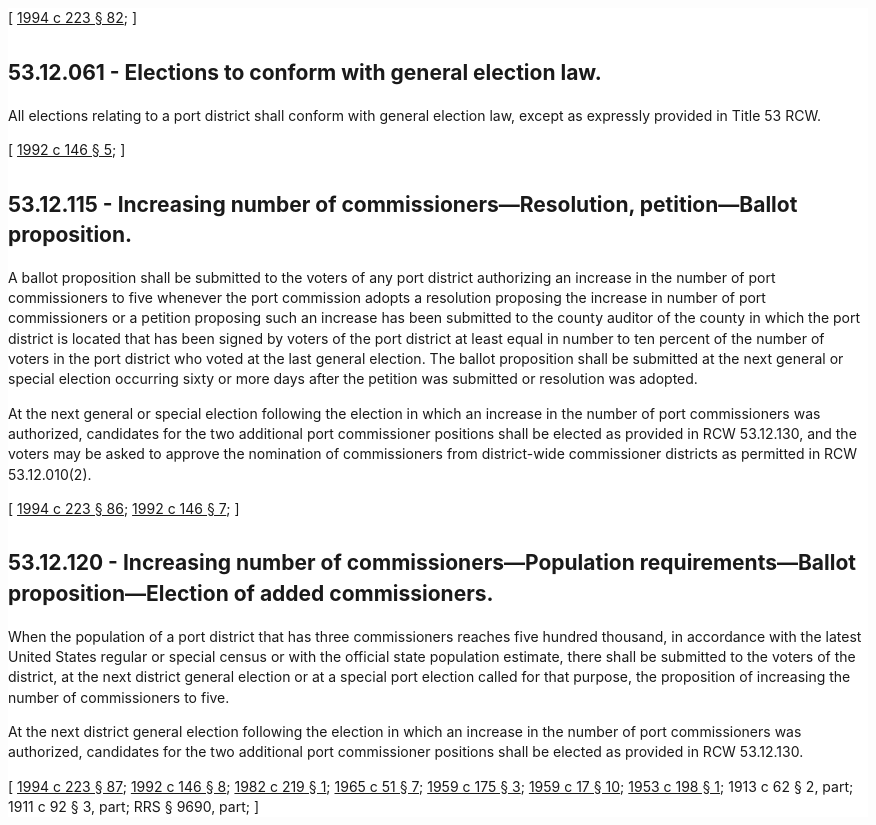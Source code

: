 \[ [1994 c 223 § 82](http://lawfilesext.leg.wa.gov/biennium/1993-94/Pdf/Bills/Session%20Laws/House/2278-S.SL.pdf?cite=1994%20c%20223%20§%2082); \]

## 53.12.061 - Elections to conform with general election law.
All elections relating to a port district shall conform with general election law, except as expressly provided in Title 53 RCW.

\[ [1992 c 146 § 5](http://lawfilesext.leg.wa.gov/biennium/1991-92/Pdf/Bills/Session%20Laws/House/1150-S.SL.pdf?cite=1992%20c%20146%20§%205); \]

## 53.12.115 - Increasing number of commissioners—Resolution, petition—Ballot proposition.
A ballot proposition shall be submitted to the voters of any port district authorizing an increase in the number of port commissioners to five whenever the port commission adopts a resolution proposing the increase in number of port commissioners or a petition proposing such an increase has been submitted to the county auditor of the county in which the port district is located that has been signed by voters of the port district at least equal in number to ten percent of the number of voters in the port district who voted at the last general election. The ballot proposition shall be submitted at the next general or special election occurring sixty or more days after the petition was submitted or resolution was adopted.

At the next general or special election following the election in which an increase in the number of port commissioners was authorized, candidates for the two additional port commissioner positions shall be elected as provided in RCW 53.12.130, and the voters may be asked to approve the nomination of commissioners from district-wide commissioner districts as permitted in RCW 53.12.010(2).

\[ [1994 c 223 § 86](http://lawfilesext.leg.wa.gov/biennium/1993-94/Pdf/Bills/Session%20Laws/House/2278-S.SL.pdf?cite=1994%20c%20223%20§%2086); [1992 c 146 § 7](http://lawfilesext.leg.wa.gov/biennium/1991-92/Pdf/Bills/Session%20Laws/House/1150-S.SL.pdf?cite=1992%20c%20146%20§%207); \]

## 53.12.120 - Increasing number of commissioners—Population requirements—Ballot proposition—Election of added commissioners.
When the population of a port district that has three commissioners reaches five hundred thousand, in accordance with the latest United States regular or special census or with the official state population estimate, there shall be submitted to the voters of the district, at the next district general election or at a special port election called for that purpose, the proposition of increasing the number of commissioners to five. 

At the next district general election following the election in which an increase in the number of port commissioners was authorized, candidates for the two additional port commissioner positions shall be elected as provided in RCW 53.12.130.

\[ [1994 c 223 § 87](http://lawfilesext.leg.wa.gov/biennium/1993-94/Pdf/Bills/Session%20Laws/House/2278-S.SL.pdf?cite=1994%20c%20223%20§%2087); [1992 c 146 § 8](http://lawfilesext.leg.wa.gov/biennium/1991-92/Pdf/Bills/Session%20Laws/House/1150-S.SL.pdf?cite=1992%20c%20146%20§%208); [1982 c 219 § 1](http://leg.wa.gov/CodeReviser/documents/sessionlaw/1982c219.pdf?cite=1982%20c%20219%20§%201); [1965 c 51 § 7](http://leg.wa.gov/CodeReviser/documents/sessionlaw/1965c51.pdf?cite=1965%20c%2051%20§%207); [1959 c 175 § 3](http://leg.wa.gov/CodeReviser/documents/sessionlaw/1959c175.pdf?cite=1959%20c%20175%20§%203); [1959 c 17 § 10](http://leg.wa.gov/CodeReviser/documents/sessionlaw/1959c17.pdf?cite=1959%20c%2017%20§%2010); [1953 c 198 § 1](http://leg.wa.gov/CodeReviser/documents/sessionlaw/1953c198.pdf?cite=1953%20c%20198%20§%201); 1913 c 62 § 2, part; 1911 c 92 § 3, part; RRS § 9690, part; \]
